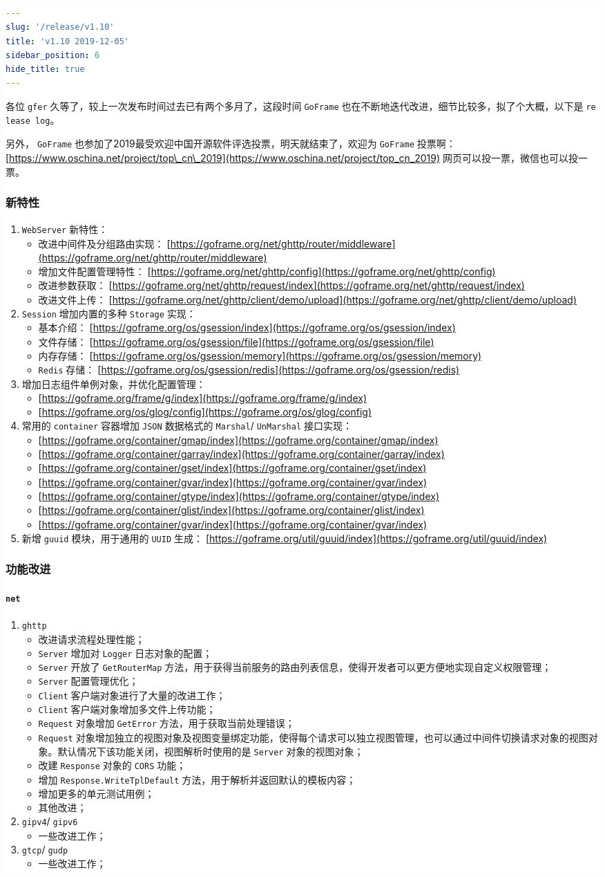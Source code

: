 ```yaml
---
slug: '/release/v1.10'
title: 'v1.10 2019-12-05'
sidebar_position: 6
hide_title: true
---
```


各位 `gfer` 久等了，较上一次发布时间过去已有两个多月了，这段时间 `GoFrame` 也在不断地迭代改进，细节比较多，拟了个大概，以下是 `release log`。

另外， `GoFrame` 也参加了2019最受欢迎中国开源软件评选投票，明天就结束了，欢迎为 `GoFrame` 投票啊： [https://www.oschina.net/project/top\_cn\_2019](https://www.oschina.net/project/top_cn_2019) 网页可以投一票，微信也可以投一票。

### 新特性

1. `WebServer` 新特性：
   - 改进中间件及分组路由实现： [https://goframe.org/net/ghttp/router/middleware](https://goframe.org/net/ghttp/router/middleware)
   - 增加文件配置管理特性： [https://goframe.org/net/ghttp/config](https://goframe.org/net/ghttp/config)
   - 改进参数获取： [https://goframe.org/net/ghttp/request/index](https://goframe.org/net/ghttp/request/index)
   - 改进文件上传： [https://goframe.org/net/ghttp/client/demo/upload](https://goframe.org/net/ghttp/client/demo/upload)
2. `Session` 增加内置的多种 `Storage` 实现：
   - 基本介绍： [https://goframe.org/os/gsession/index](https://goframe.org/os/gsession/index)
   - 文件存储： [https://goframe.org/os/gsession/file](https://goframe.org/os/gsession/file)
   - 内存存储： [https://goframe.org/os/gsession/memory](https://goframe.org/os/gsession/memory)
   - `Redis` 存储： [https://goframe.org/os/gsession/redis](https://goframe.org/os/gsession/redis)
3. 增加日志组件单例对象，并优化配置管理：
   - [https://goframe.org/frame/g/index](https://goframe.org/frame/g/index)
   - [https://goframe.org/os/glog/config](https://goframe.org/os/glog/config)
4. 常用的 `container` 容器增加 `JSON` 数据格式的 `Marshal`/ `UnMarshal` 接口实现：
   - [https://goframe.org/container/gmap/index](https://goframe.org/container/gmap/index)
   - [https://goframe.org/container/garray/index](https://goframe.org/container/garray/index)
   - [https://goframe.org/container/gset/index](https://goframe.org/container/gset/index)
   - [https://goframe.org/container/gvar/index](https://goframe.org/container/gvar/index)
   - [https://goframe.org/container/gtype/index](https://goframe.org/container/gtype/index)
   - [https://goframe.org/container/glist/index](https://goframe.org/container/glist/index)
   - [https://goframe.org/container/gvar/index](https://goframe.org/container/gvar/index)
5. 新增 `guuid` 模块，用于通用的 `UUID` 生成： [https://goframe.org/util/guuid/index](https://goframe.org/util/guuid/index)

### 功能改进

#### `net`

1. `ghttp`
   - 改进请求流程处理性能；
   - `Server` 增加对 `Logger` 日志对象的配置；
   - `Server` 开放了 `GetRouterMap` 方法，用于获得当前服务的路由列表信息，使得开发者可以更方便地实现自定义权限管理；
   - `Server` 配置管理优化；
   - `Client` 客户端对象进行了大量的改进工作；
   - `Client` 客户端对象增加多文件上传功能；
   - `Request` 对象增加 `GetError` 方法，用于获取当前处理错误；
   - `Request` 对象增加独立的视图对象及视图变量绑定功能，使得每个请求可以独立视图管理，也可以通过中间件切换请求对象的视图对象。默认情况下该功能关闭，视图解析时使用的是 `Server` 对象的视图对象；
   - 改建 `Response` 对象的 `CORS` 功能；
   - 增加 `Response.WriteTplDefault` 方法，用于解析并返回默认的模板内容；
   - 增加更多的单元测试用例；
   - 其他改进；
2. `gipv4`/ `gipv6`
   - 一些改进工作；
3. `gtcp`/ `gudp`
   - 一些改进工作；